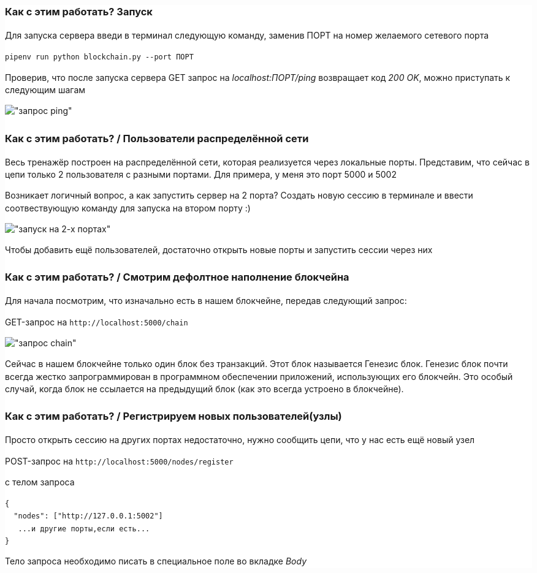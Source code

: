 ### Как с этим работать? Запуск
Для запуска сервера введи в терминал следующую команду,  заменив ПОРТ на номер желаемого сетевого порта

```
pipenv run python blockchain.py --port ПОРТ
```


Проверив, что после запуска сервера GET запрос на _localhost:ПОРТ/ping_ возвращает код _200 OK_, можно приступать к следующим шагам

!["запрос ping"](https://i.imgur.com/eP18bn5.jpeg)


### Как с этим работать? / Пользователи распределённой сети
Весь тренажёр построен на распределённой сети, которая реализуется через локальные порты. Представим, что сейчас в цепи только 2 пользователя с разными портами. Для примера, у меня это порт 5000 и 5002

Возникает логичный вопрос, а как запустить сервер на 2 порта? Создать новую сессию в терминале и ввести соотвествующую команду для запуска на втором порту :)

!["запуск на 2-х портах"](https://i.imgur.com/sNlgI85.png)

Чтобы добавить ещё пользователей, достаточно открыть новые порты и запустить сессии через них

### Как с этим работать? / Смотрим дефолтное наполнение блокчейна


Для начала посмотрим, что изначально есть в нашем блокчейне, передав следующий запрос:

GET-запрос  на `http://localhost:5000/chain`

!["запрос chain"](https://i.imgur.com/qWBH6kA.png)

Сейчас в нашем блокчейне только один блок без транзакций. Этот блок называется Генезис блок. Генезис блок почти всегда жестко запрограммирован в программном обеспечении приложений, использующих его блокчейн. Это особый случай, когда блок не ссылается на предыдущий блок (как это всегда устроено в блокчейне).

### Как с этим работать? / Регистрируем новых пользователей(узлы)

Просто открыть сессию на других портах недостаточно, нужно сообщить цепи, что у нас есть ещё новый узел

POST-запрос  на `http://localhost:5000/nodes/register`

с телом запроса
```
{
  "nodes": ["http://127.0.0.1:5002"]
   ...и другие порты,если есть...
}
```
Тело запроса необходимо писать в специальное поле во вкладке *Body*
